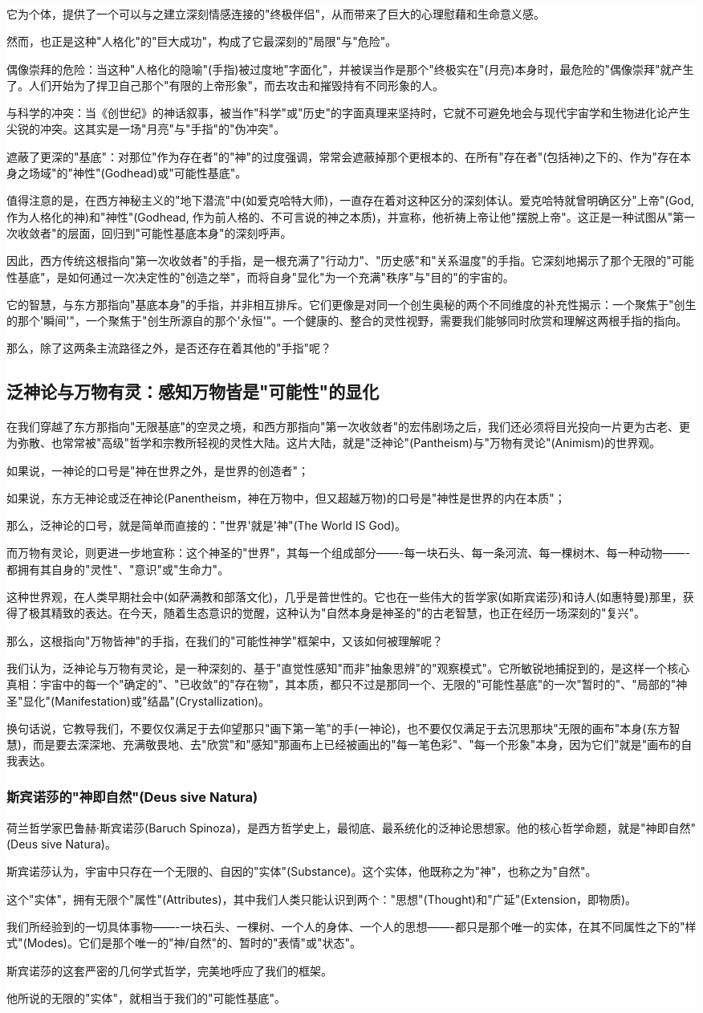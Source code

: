 它为个体，提供了一个可以与之建立深刻情感连接的"终极伴侣"，从而带来了巨大的心理慰藉和生命意义感。

然而，也正是这种"人格化"的"巨大成功"，构成了它最深刻的"局限"与"危险"。

偶像崇拜的危险：当这种"人格化的隐喻"(手指)被过度地"字面化"，并被误当作是那个"终极实在"(月亮)本身时，最危险的"偶像崇拜"就产生了。人们开始为了捍卫自己那个"有限的上帝形象"，而去攻击和摧毁持有不同形象的人。

与科学的冲突：当《创世纪》的神话叙事，被当作"科学"或"历史"的字面真理来坚持时，它就不可避免地会与现代宇宙学和生物进化论产生尖锐的冲突。这其实是一场"月亮"与"手指"的"伪冲突"。

遮蔽了更深的"基底"：对那位"作为存在者"的"神"的过度强调，常常会遮蔽掉那个更根本的、在所有"存在者"(包括神)之下的、作为"存在本身之场域"的"神性"(Godhead)或"可能性基底"。

值得注意的是，在西方神秘主义的"地下潜流"中(如爱克哈特大师)，一直存在着对这种区分的深刻体认。爱克哈特就曾明确区分"上帝"(God, 作为人格化的神)和"神性"(Godhead, 作为前人格的、不可言说的神之本质)，并宣称，他祈祷上帝让他"摆脱上帝"。这正是一种试图从"第一次收敛者"的层面，回归到"可能性基底本身"的深刻呼声。

因此，西方传统这根指向"第一次收敛者"的手指，是一根充满了"行动力"、"历史感"和"关系温度"的手指。它深刻地揭示了那个无限的"可能性基底"，是如何通过一次决定性的"创造之举"，而将自身"显化"为一个充满"秩序"与"目的"的宇宙的。

它的智慧，与东方那指向"基底本身"的手指，并非相互排斥。它们更像是对同一个创生奥秘的两个不同维度的补充性揭示：一个聚焦于"创生的那个'瞬间'"，一个聚焦于"创生所源自的那个'永恒'"。一个健康的、整合的灵性视野，需要我们能够同时欣赏和理解这两根手指的指向。

那么，除了这两条主流路径之外，是否还存在着其他的"手指"呢？

## 泛神论与万物有灵：感知万物皆是"可能性"的显化

在我们穿越了东方那指向"无限基底"的空灵之境，和西方那指向"第一次收敛者"的宏伟剧场之后，我们还必须将目光投向一片更为古老、更为弥散、也常常被"高级"哲学和宗教所轻视的灵性大陆。这片大陆，就是"泛神论"(Pantheism)与"万物有灵论"(Animism)的世界观。

如果说，一神论的口号是"神在世界之外，是世界的创造者"；

如果说，东方无神论或泛在神论(Panentheism，神在万物中，但又超越万物)的口号是"神性是世界的内在本质"；

那么，泛神论的口号，就是简单而直接的："世界'就是'神"(The World IS God)。

而万物有灵论，则更进一步地宣称：这个神圣的"世界"，其每一个组成部分——-每一块石头、每一条河流、每一棵树木、每一种动物——-都拥有其自身的"灵性"、"意识"或"生命力"。

这种世界观，在人类早期社会中(如萨满教和部落文化)，几乎是普世性的。它也在一些伟大的哲学家(如斯宾诺莎)和诗人(如惠特曼)那里，获得了极其精致的表达。在今天，随着生态意识的觉醒，这种认为"自然本身是神圣的"的古老智慧，也正在经历一场深刻的"复兴"。

那么，这根指向"万物皆神"的手指，在我们的"可能性神学"框架中，又该如何被理解呢？

我们认为，泛神论与万物有灵论，是一种深刻的、基于"直觉性感知"而非"抽象思辨"的"观察模式"。它所敏锐地捕捉到的，是这样一个核心真相：宇宙中的每一个"确定的"、"已收敛"的"存在物"，其本质，都只不过是那同一个、无限的"可能性基底"的一次"暂时的"、"局部的"神圣"显化"(Manifestation)或"结晶"(Crystallization)。

换句话说，它教导我们，不要仅仅满足于去仰望那只"画下第一笔"的手(一神论)，也不要仅仅满足于去沉思那块"无限的画布"本身(东方智慧)，而是要去深深地、充满敬畏地、去"欣赏"和"感知"那画布上已经被画出的"每一笔色彩"、"每一个形象"本身，因为它们"就是"画布的自我表达。

### 斯宾诺莎的"神即自然"(Deus sive Natura)

荷兰哲学家巴鲁赫·斯宾诺莎(Baruch Spinoza)，是西方哲学史上，最彻底、最系统化的泛神论思想家。他的核心哲学命题，就是"神即自然"(Deus sive Natura)。

斯宾诺莎认为，宇宙中只存在一个无限的、自因的"实体"(Substance)。这个实体，他既称之为"神"，也称之为"自然"。

这个"实体"，拥有无限个"属性"(Attributes)，其中我们人类只能认识到两个："思想"(Thought)和"广延"(Extension，即物质)。

我们所经验到的一切具体事物——-一块石头、一棵树、一个人的身体、一个人的思想——-都只是那个唯一的实体，在其不同属性之下的"样式"(Modes)。它们是那个唯一的"神/自然"的、暂时的"表情"或"状态"。

斯宾诺莎的这套严密的几何学式哲学，完美地呼应了我们的框架。

他所说的无限的"实体"，就相当于我们的"可能性基底"。
